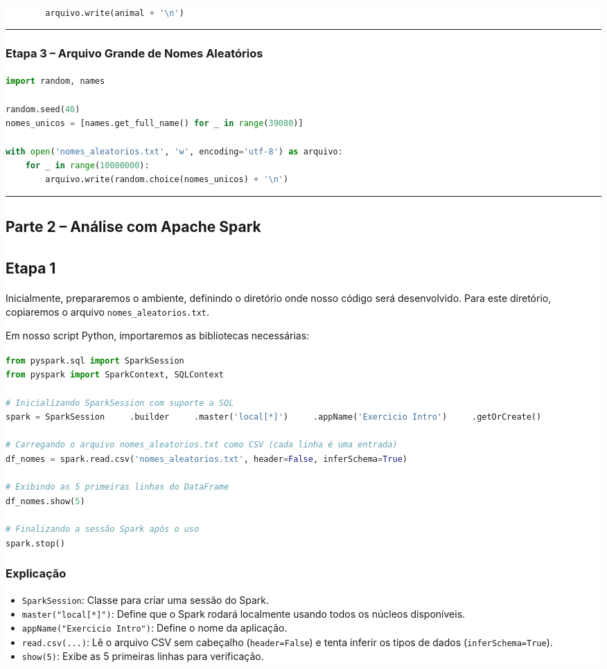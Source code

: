 ```python
        arquivo.write(animal + '\n')
```

---

### Etapa 3 – Arquivo Grande de Nomes Aleatórios

```python
import random, names

random.seed(40)
nomes_unicos = [names.get_full_name() for _ in range(39080)]

with open('nomes_aleatorios.txt', 'w', encoding='utf-8') as arquivo:
    for _ in range(10000000):
        arquivo.write(random.choice(nomes_unicos) + '\n')
```

---

## Parte 2 – Análise com Apache Spark

## Etapa 1
Inicialmente, prepararemos o ambiente, definindo o diretório onde nosso código será desenvolvido. Para este diretório, copiaremos o arquivo `nomes_aleatorios.txt`.

Em nosso script Python, importaremos as bibliotecas necessárias:

```python
from pyspark.sql import SparkSession
from pyspark import SparkContext, SQLContext

# Inicializando SparkSession com suporte a SQL
spark = SparkSession     .builder     .master('local[*]')     .appName('Exercicio Intro')     .getOrCreate()

# Carregando o arquivo nomes_aleatorios.txt como CSV (cada linha é uma entrada)
df_nomes = spark.read.csv('nomes_aleatorios.txt', header=False, inferSchema=True)

# Exibindo as 5 primeiras linhas do DataFrame
df_nomes.show(5)

# Finalizando a sessão Spark após o uso
spark.stop()
```

### Explicação
- `SparkSession`: Classe para criar uma sessão do Spark.
- `master("local[*]")`: Define que o Spark rodará localmente usando todos os núcleos disponíveis.
- `appName("Exercicio Intro")`: Define o nome da aplicação.
- `read.csv(...)`: Lê o arquivo CSV sem cabeçalho (`header=False`) e tenta inferir os tipos de dados (`inferSchema=True`).
- `show(5)`: Exibe as 5 primeiras linhas para verificação.
